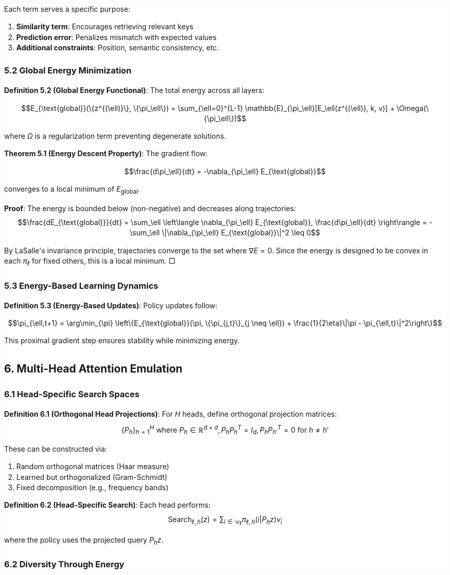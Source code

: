 Each term serves a specific purpose:
1. **Similarity term**: Encourages retrieving relevant keys
2. **Prediction error**: Penalizes mismatch with expected values
3. **Additional constraints**: Position, semantic consistency, etc.

### 5.2 Global Energy Minimization

**Definition 5.2 (Global Energy Functional)**: The total energy across all layers:

$$E_{\text{global}}(\{z^{(\ell)}\}, \{\pi_\ell\}) = \sum_{\ell=0}^{L-1} \mathbb{E}_{\pi_\ell}[E_\ell(z^{(\ell)}, k, v)] + \Omega(\{\pi_\ell\})$$

where $\Omega$ is a regularization term preventing degenerate solutions.

**Theorem 5.1 (Energy Descent Property)**: The gradient flow:

$$\frac{d\pi_\ell}{dt} = -\nabla_{\pi_\ell} E_{\text{global}}$$

converges to a local minimum of $E_{\text{global}}$.

**Proof**: 
The energy is bounded below (non-negative) and decreases along trajectories:
$$\frac{dE_{\text{global}}}{dt} = \sum_\ell \left\langle \nabla_{\pi_\ell} E_{\text{global}}, \frac{d\pi_\ell}{dt} \right\rangle = -\sum_\ell \|\nabla_{\pi_\ell} E_{\text{global}}\|^2 \leq 0$$

By LaSalle's invariance principle, trajectories converge to the set where $\nabla E = 0$. Since the energy is designed to be convex in each $\pi_\ell$ for fixed others, this is a local minimum. □

### 5.3 Energy-Based Learning Dynamics

**Definition 5.3 (Energy-Based Updates)**: Policy updates follow:

$$\pi_{\ell,t+1} = \arg\min_{\pi} \left\{E_{\text{global}}(\pi, \{\pi_{j,t}\}_{j \neq \ell}) + \frac{1}{2\eta}\|\pi - \pi_{\ell,t}\|^2\right\}$$

This proximal gradient step ensures stability while minimizing energy.

## 6. Multi-Head Attention Emulation

### 6.1 Head-Specific Search Spaces

**Definition 6.1 (Orthogonal Head Projections)**: For $H$ heads, define orthogonal projection matrices:
$$\{P_h\}_{h=1}^H \text{ where } P_h \in \mathbb{R}^{d \times d}, P_h P_h^T = I_d, P_h P_{h'}^T = 0 \text{ for } h \neq h'$$

These can be constructed via:
1. Random orthogonal matrices (Haar measure)
2. Learned but orthogonalized (Gram-Schmidt)
3. Fixed decomposition (e.g., frequency bands)

**Definition 6.2 (Head-Specific Search)**: Each head performs:
$$\text{Search}_{\ell,h}(z) = \sum_{i \in \mathcal{D}_\ell} \pi_{\ell,h}(i|P_h z) v_i$$

where the policy uses the projected query $P_h z$.

### 6.2 Diversity Through Energy
